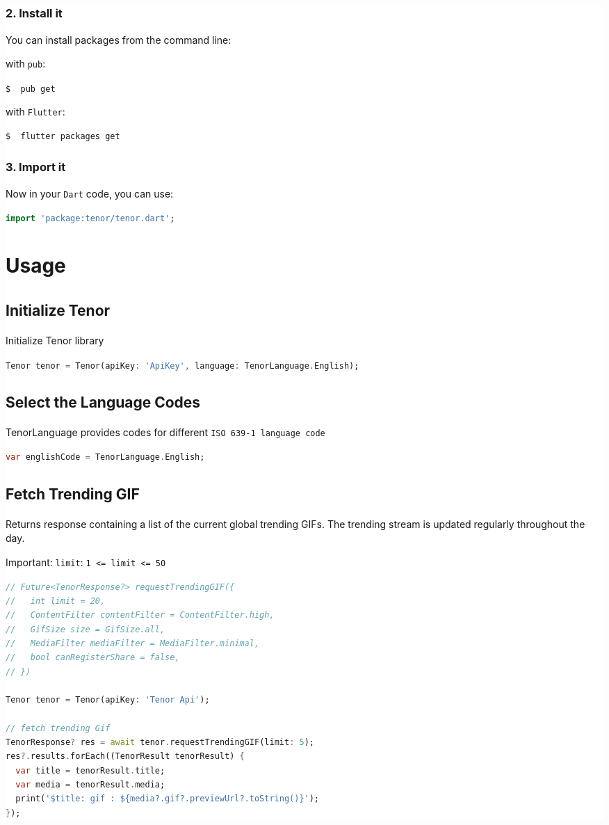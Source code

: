 ### 2. Install it

You can install packages from the command line:

with `pub`:

```css
$  pub get
```

with `Flutter`:

```css
$  flutter packages get
```

### 3. Import it

Now in your `Dart` code, you can use: 

````dart
import 'package:tenor/tenor.dart';
````

# Usage
## Initialize Tenor
Initialize Tenor library
```dart
Tenor tenor = Tenor(apiKey: 'ApiKey', language: TenorLanguage.English);
```

## Select the Language Codes
TenorLanguage provides codes for different `ISO 639-1 language code`
```dart
var englishCode = TenorLanguage.English;
```

## Fetch Trending GIF
Returns response containing a list of the current global trending GIFs. The trending stream is updated regularly throughout the day.

Important: `limit`: `1 <= limit <= 50`

```dart
// Future<TenorResponse?> requestTrendingGIF({
//   int limit = 20,
//   ContentFilter contentFilter = ContentFilter.high,
//   GifSize size = GifSize.all,
//   MediaFilter mediaFilter = MediaFilter.minimal,
//   bool canRegisterShare = false,
// })

Tenor tenor = Tenor(apiKey: 'Tenor Api');

// fetch trending Gif
TenorResponse? res = await tenor.requestTrendingGIF(limit: 5);
res?.results.forEach((TenorResult tenorResult) {
  var title = tenorResult.title;
  var media = tenorResult.media;
  print('$title: gif : ${media?.gif?.previewUrl?.toString()}');
});
```
